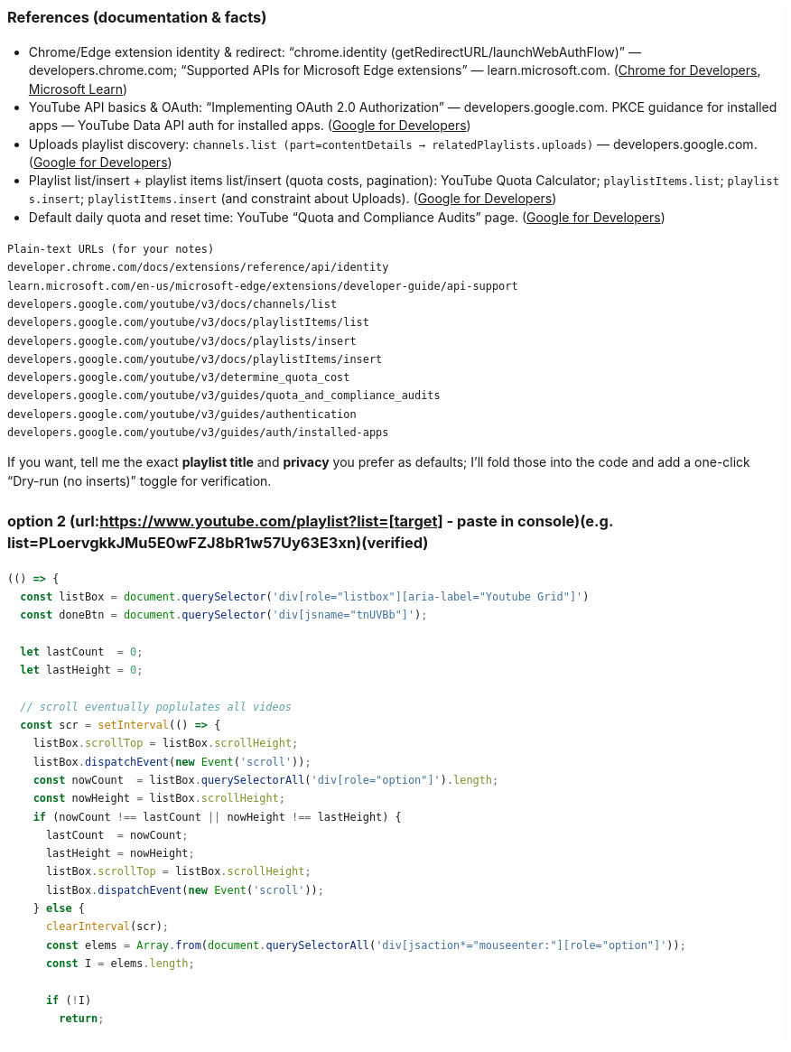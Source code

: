 
### References (documentation & facts)

* Chrome/Edge extension identity & redirect: “chrome.identity (getRedirectURL/launchWebAuthFlow)” — developers.chrome.com; “Supported APIs for Microsoft Edge extensions” — learn.microsoft.com. ([Chrome for Developers][1], [Microsoft Learn][2])
* YouTube API basics & OAuth: “Implementing OAuth 2.0 Authorization” — developers.google.com. PKCE guidance for installed apps — YouTube Data API auth for installed apps. ([Google for Developers][4])
* Uploads playlist discovery: `channels.list (part=contentDetails → relatedPlaylists.uploads)` — developers.google.com. ([Google for Developers][3])
* Playlist list/insert + playlist items list/insert (quota costs, pagination): YouTube Quota Calculator; `playlistItems.list`; `playlists.insert`; `playlistItems.insert` (and constraint about Uploads). ([Google for Developers][7])
* Default daily quota and reset time: YouTube “Quota and Compliance Audits” page. ([Google for Developers][9])

```
Plain-text URLs (for your notes)
developer.chrome.com/docs/extensions/reference/api/identity
learn.microsoft.com/en-us/microsoft-edge/extensions/developer-guide/api-support
developers.google.com/youtube/v3/docs/channels/list
developers.google.com/youtube/v3/docs/playlistItems/list
developers.google.com/youtube/v3/docs/playlists/insert
developers.google.com/youtube/v3/docs/playlistItems/insert
developers.google.com/youtube/v3/determine_quota_cost
developers.google.com/youtube/v3/guides/quota_and_compliance_audits
developers.google.com/youtube/v3/guides/authentication
developers.google.com/youtube/v3/guides/auth/installed-apps
```

If you want, tell me the exact **playlist title** and **privacy** you prefer as defaults; I’ll fold those into the code and add a one-click “Dry-run (no inserts)” toggle for verification.

[1]: https://developer.chrome.com/docs/extensions/reference/api/identity?utm_source=chatgpt.com "chrome.identity | API - Chrome for Developers"
[2]: https://learn.microsoft.com/en-us/microsoft-edge/extensions/developer-guide/api-support?utm_source=chatgpt.com "Supported APIs for Microsoft Edge extensions"
[3]: https://developers.google.com/youtube/v3/docs/channels/list?utm_source=chatgpt.com "Channels: list | YouTube Data API"
[4]: https://developers.google.com/youtube/v3/guides/authentication?utm_source=chatgpt.com "Implementing OAuth 2.0 Authorization | YouTube Data API"
[5]: https://developers.google.com/resources/api-libraries/documentation/youtube/v3/cpp/latest/classgoogle__youtube__api_1_1YouTubeService_1_1SCOPES.html?utm_source=chatgpt.com "youtube: google_youtube_api::YouTubeService::SCOPES ..."
[6]: https://developers.google.com/youtube/v3/docs/playlistItems/list?utm_source=chatgpt.com "PlaylistItems: list | YouTube Data API"
[7]: https://developers.google.com/youtube/v3/determine_quota_cost "Quota Calculator  |  YouTube Data API  |  Google for Developers"
[8]: https://developers.google.com/youtube/v3/guides/auth/installed-apps?utm_source=chatgpt.com "OAuth 2.0 for Mobile & Desktop Apps | YouTube Data API"
[9]: https://developers.google.com/youtube/v3/guides/quota_and_compliance_audits?utm_source=chatgpt.com "Quota and Compliance Audits | YouTube Data API"

### option 2 (url:https://www.youtube.com/playlist?list=[target] - paste in console)(e.g. list=PLoervgkkJMu5E0wFZJ8bR1w57Uy63E3xn)(verified)
```js
(() => {
  const listBox = document.querySelector('div[role="listbox"][aria-label="Youtube Grid"]')
  const doneBtn = document.querySelector('div[jsname="tnUVBb"]');

  let lastCount  = 0;
  let lastHeight = 0;

  // scroll eventually poplulates all videos
  const scr = setInterval(() => {
    listBox.scrollTop = listBox.scrollHeight;
    listBox.dispatchEvent(new Event('scroll')); 
    const nowCount  = listBox.querySelectorAll('div[role="option"]').length;
    const nowHeight = listBox.scrollHeight;
    if (nowCount !== lastCount || nowHeight !== lastHeight) {
      lastCount  = nowCount;
      lastHeight = nowHeight;
      listBox.scrollTop = listBox.scrollHeight;
      listBox.dispatchEvent(new Event('scroll')); 
    } else {
      clearInterval(scr);
      const elems = Array.from(document.querySelectorAll('div[jsaction*="mouseenter:"][role="option"]'));
      const I = elems.length;

      if (!I) 
        return;
      
```